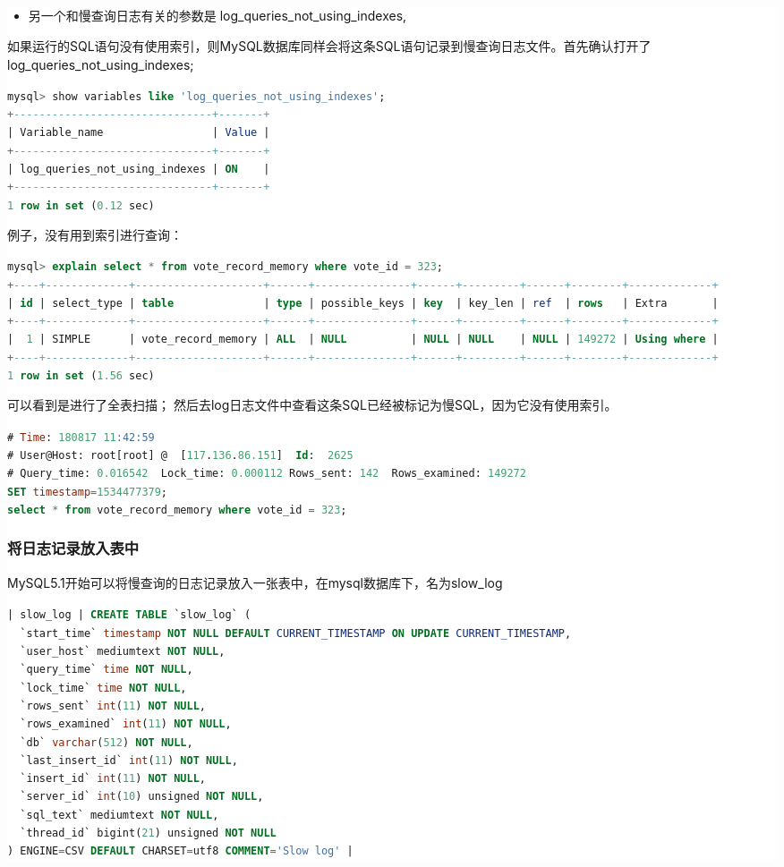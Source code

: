 
* 另一个和慢查询日志有关的参数是 log_queries_not_using_indexes,

如果运行的SQL语句没有使用索引，则MySQL数据库同样会将这条SQL语句记录到慢查询日志文件。首先确认打开了log_queries_not_using_indexes;


```sql
mysql> show variables like 'log_queries_not_using_indexes';
+-------------------------------+-------+
| Variable_name                 | Value |
+-------------------------------+-------+
| log_queries_not_using_indexes | ON    |
+-------------------------------+-------+
1 row in set (0.12 sec)

```

例子，没有用到索引进行查询：

```sql
mysql> explain select * from vote_record_memory where vote_id = 323;
+----+-------------+--------------------+------+---------------+------+---------+------+--------+-------------+
| id | select_type | table              | type | possible_keys | key  | key_len | ref  | rows   | Extra       |
+----+-------------+--------------------+------+---------------+------+---------+------+--------+-------------+
|  1 | SIMPLE      | vote_record_memory | ALL  | NULL          | NULL | NULL    | NULL | 149272 | Using where |
+----+-------------+--------------------+------+---------------+------+---------+------+--------+-------------+
1 row in set (1.56 sec)

```

可以看到是进行了全表扫描； 然后去log日志文件中查看这条SQL已经被标记为慢SQL，因为它没有使用索引。

```sql
# Time: 180817 11:42:59
# User@Host: root[root] @  [117.136.86.151]  Id:  2625
# Query_time: 0.016542  Lock_time: 0.000112 Rows_sent: 142  Rows_examined: 149272
SET timestamp=1534477379;
select * from vote_record_memory where vote_id = 323;

```
### 将日志记录放入表中

MySQL5.1开始可以将慢查询的日志记录放入一张表中，在mysql数据库下，名为slow_log

```sql
| slow_log | CREATE TABLE `slow_log` (
  `start_time` timestamp NOT NULL DEFAULT CURRENT_TIMESTAMP ON UPDATE CURRENT_TIMESTAMP,
  `user_host` mediumtext NOT NULL,
  `query_time` time NOT NULL,
  `lock_time` time NOT NULL,
  `rows_sent` int(11) NOT NULL,
  `rows_examined` int(11) NOT NULL,
  `db` varchar(512) NOT NULL,
  `last_insert_id` int(11) NOT NULL,
  `insert_id` int(11) NOT NULL,
  `server_id` int(10) unsigned NOT NULL,
  `sql_text` mediumtext NOT NULL,
  `thread_id` bigint(21) unsigned NOT NULL
) ENGINE=CSV DEFAULT CHARSET=utf8 COMMENT='Slow log' |

```
